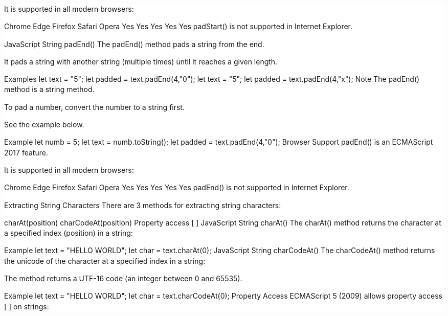 It is supported in all modern browsers:

Chrome	Edge	Firefox	Safari	Opera
Yes	Yes	Yes	Yes	Yes
padStart() is not supported in Internet Explorer.

JavaScript String padEnd()
The padEnd() method pads a string from the end.

It pads a string with another string (multiple times) until it reaches a given length.

Examples
let text = "5";
let padded = text.padEnd(4,"0");
let text = "5";
let padded = text.padEnd(4,"x");
Note
The padEnd() method is a string method.

To pad a number, convert the number to a string first.

See the example below.

Example
let numb = 5;
let text = numb.toString();
let padded = text.padEnd(4,"0");
Browser Support
padEnd() is an ECMAScript 2017 feature.

It is supported in all modern browsers:

Chrome	Edge	Firefox	Safari	Opera
Yes	Yes	Yes	Yes	Yes
padEnd() is not supported in Internet Explorer.

Extracting String Characters
There are 3 methods for extracting string characters:

charAt(position)
charCodeAt(position)
Property access [ ]
JavaScript String charAt()
The charAt() method returns the character at a specified index (position) in a string:

Example
let text = "HELLO WORLD";
let char = text.charAt(0);
JavaScript String charCodeAt()
The charCodeAt() method returns the unicode of the character at a specified index in a string:

The method returns a UTF-16 code (an integer between 0 and 65535).

Example
let text = "HELLO WORLD";
let char = text.charCodeAt(0);
Property Access
ECMAScript 5 (2009) allows property access [ ] on strings:
